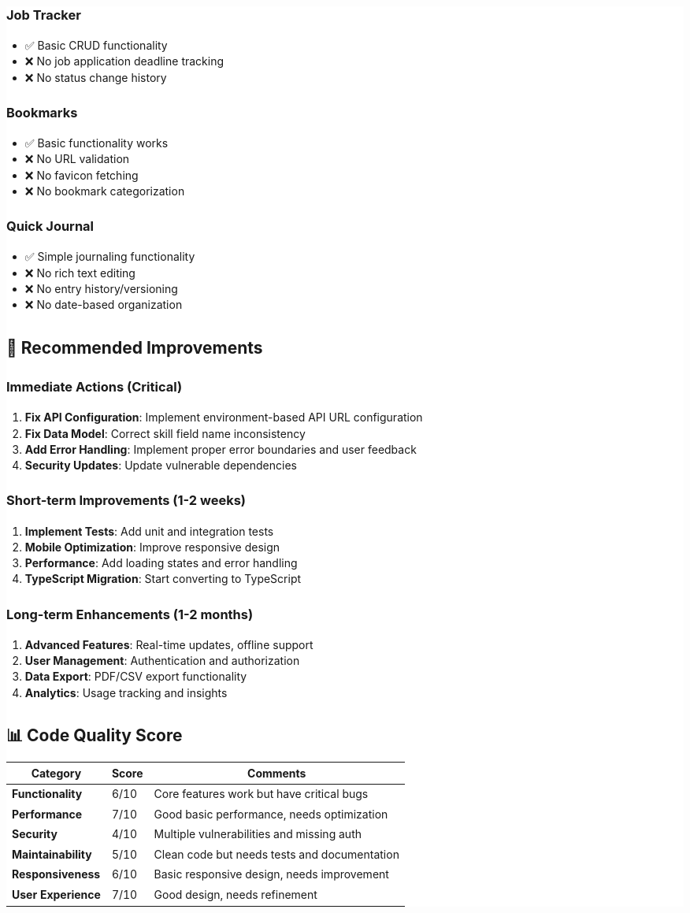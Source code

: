 ### Job Tracker
- ✅ Basic CRUD functionality
- ❌ No job application deadline tracking
- ❌ No status change history

### Bookmarks
- ✅ Basic functionality works
- ❌ No URL validation
- ❌ No favicon fetching
- ❌ No bookmark categorization

### Quick Journal
- ✅ Simple journaling functionality
- ❌ No rich text editing
- ❌ No entry history/versioning
- ❌ No date-based organization

## 🚀 Recommended Improvements

### Immediate Actions (Critical)
1. **Fix API Configuration**: Implement environment-based API URL configuration
2. **Fix Data Model**: Correct skill field name inconsistency
3. **Add Error Handling**: Implement proper error boundaries and user feedback
4. **Security Updates**: Update vulnerable dependencies

### Short-term Improvements (1-2 weeks)
1. **Implement Tests**: Add unit and integration tests
2. **Mobile Optimization**: Improve responsive design
3. **Performance**: Add loading states and error handling
4. **TypeScript Migration**: Start converting to TypeScript

### Long-term Enhancements (1-2 months)
1. **Advanced Features**: Real-time updates, offline support
2. **User Management**: Authentication and authorization
3. **Data Export**: PDF/CSV export functionality
4. **Analytics**: Usage tracking and insights

## 📊 Code Quality Score

| Category | Score | Comments |
|----------|-------|----------|
| **Functionality** | 6/10 | Core features work but have critical bugs |
| **Performance** | 7/10 | Good basic performance, needs optimization |
| **Security** | 4/10 | Multiple vulnerabilities and missing auth |
| **Maintainability** | 5/10 | Clean code but needs tests and documentation |
| **Responsiveness** | 6/10 | Basic responsive design, needs improvement |
| **User Experience** | 7/10 | Good design, needs refinement |
